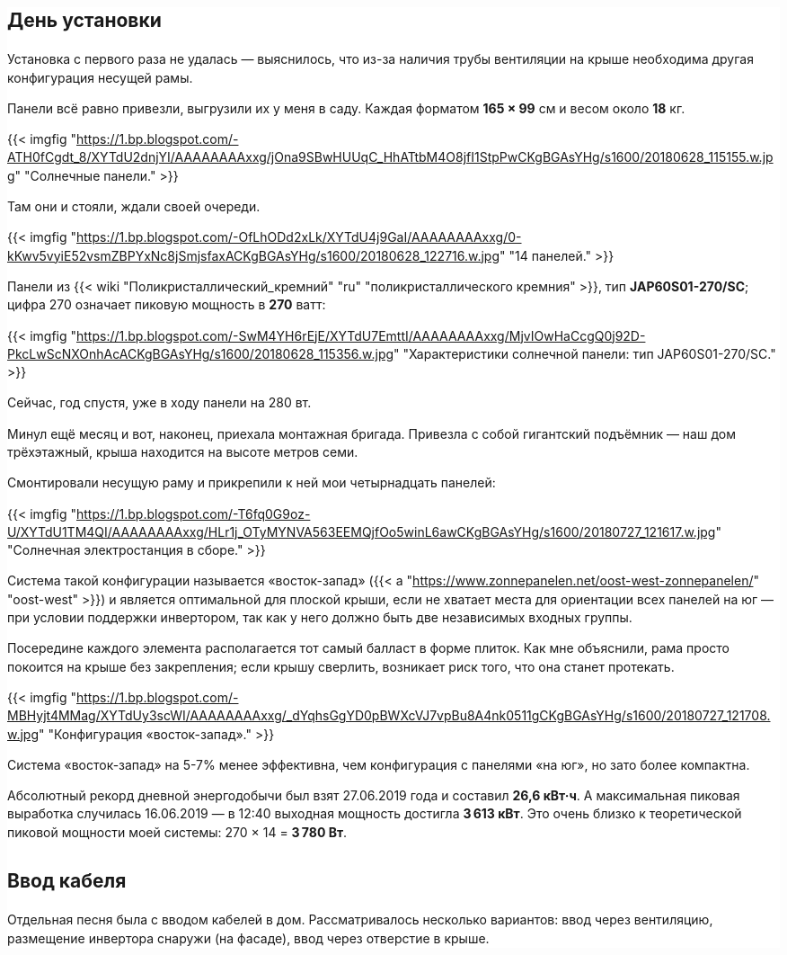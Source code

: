 ## День установки

Установка с первого раза не удалась — выяснилось, что из-за наличия трубы вентиляции на крыше необходима другая конфигурация несущей рамы.

Панели всё равно привезли, выгрузили их у меня в саду. Каждая форматом **165 × 99** см и весом около **18** кг.

{{< imgfig "https://1.bp.blogspot.com/-ATH0fCgdt_8/XYTdU2dnjYI/AAAAAAAAxxg/jOna9SBwHUUqC_HhATtbM4O8jfI1StpPwCKgBGAsYHg/s1600/20180628_115155.w.jpg" "Солнечные панели." >}}

Там они и стояли, ждали своей очереди.

{{< imgfig "https://1.bp.blogspot.com/-OfLhODd2xLk/XYTdU4j9GaI/AAAAAAAAxxg/0-kKwv5vyiE52vsmZBPYxNc8jSmjsfaxACKgBGAsYHg/s1600/20180628_122716.w.jpg" "14 панелей." >}}

Панели из {{< wiki "Поликристаллический_кремний" "ru" "поликристаллического кремния" >}}, тип **JAP60S01-270/SC**; цифра 270 означает пиковую мощность в **270** ватт:

{{< imgfig "https://1.bp.blogspot.com/-SwM4YH6rEjE/XYTdU7EmttI/AAAAAAAAxxg/MjvIOwHaCcgQ0j92D-PkcLwScNXOnhAcACKgBGAsYHg/s1600/20180628_115356.w.jpg" "Характеристики солнечной панели: тип JAP60S01-270/SC." >}}

Сейчас, год спустя, уже в ходу панели на 280 вт.

Минул ещё месяц и вот, наконец, приехала монтажная бригада. Привезла с собой гигантский подъёмник — наш дом трёхэтажный, крыша находится на высоте метров семи.

Смонтировали несущую раму и прикрепили к ней мои четырнадцать панелей:

{{< imgfig "https://1.bp.blogspot.com/-T6fq0G9oz-U/XYTdU1TM4QI/AAAAAAAAxxg/HLr1j_OTyMYNVA563EEMQjfOo5winL6awCKgBGAsYHg/s1600/20180727_121617.w.jpg" "Солнечная электростанция в сборе." >}}

Система такой конфигурации называется «восток-запад» ({{< a "https://www.zonnepanelen.net/oost-west-zonnepanelen/" "oost-west" >}}) и является оптимальной для плоской крыши, если не хватает места для ориентации всех панелей на юг — при условии поддержки инвертором, так как у него должно быть две независимых входных группы.

Посередине каждого элемента располагается тот самый балласт в форме плиток. Как мне объяснили, рама просто покоится на крыше без закрепления; если крышу сверлить, возникает риск того, что она станет протекать.

{{< imgfig "https://1.bp.blogspot.com/-MBHyjt4MMag/XYTdUy3scWI/AAAAAAAAxxg/_dYqhsGgYD0pBWXcVJ7vpBu8A4nk0511gCKgBGAsYHg/s1600/20180727_121708.w.jpg" "Конфигурация «восток-запад»." >}}

Система «восток-запад» на 5-7% менее эффективна, чем конфигурация с панелями «на юг», но зато более компактна.

Абсолютный рекорд дневной энергодобычи был взят 27.06.2019 года и составил **26,6 кВт·ч**. А максимальная пиковая выработка случилась 16.06.2019 — в 12:40 выходная мощность достигла **3 613 кВт**. Это очень близко к теоретической пиковой мощности моей системы: 270 × 14 = **3 780 Вт**.

## Ввод кабеля

Отдельная песня была с вводом кабелей в дом. Рассматривалось несколько вариантов: ввод через вентиляцию, размещение инвертора снаружи (на фасаде), ввод через отверстие в крыше.
